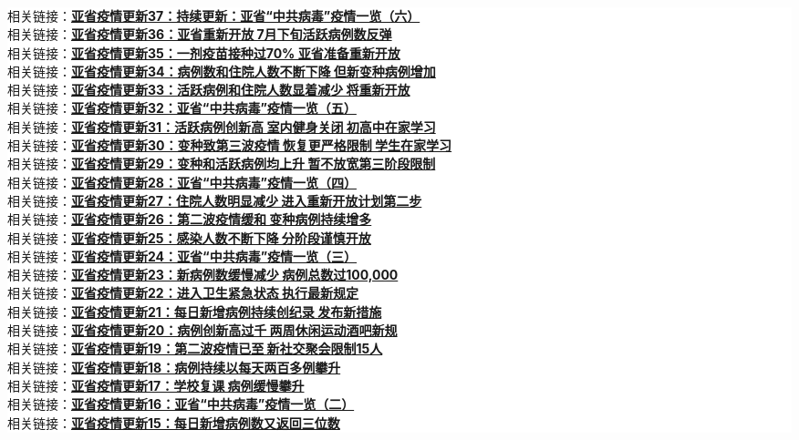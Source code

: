 <p>相关链接：<strong><span style="color: #0000ff;"><a style="color: #0000ff;" href=><a href="https://github.com/19920513/djy/blob/master/gb/21/7/16/n13092622.md#1" target="_blank" rel="noopener noreferrer">亚省疫情更新37：持续更新：亚省“中共病毒”疫情一览（六）</a></span></strong><br />
相关链接：<span style="color: #0000ff;"><strong><a style="color: #0000ff;" href=><a href="https://github.com/19920513/djy/blob/master/gb/21/8/5/n13139700.md#1" target="_blank" rel="noopener noreferrer">亚省疫情更新36：亚省重新开放 7月下旬活跃病例数反弹</a></strong></span><br />
相关链接：<strong><span style="color: #0000ff;"><a style="color: #0000ff;" href=><a href="https://github.com/19920513/djy/blob/master/gb/21/7/6/n13070449.md#1" target="_blank" rel="noopener noreferrer">亚省疫情更新35：一剂疫苗接种过70% 亚省准备重新开放</a></span></strong><br />
相关链接：<strong><span style="color: #0000ff;"><a style="color: #0000ff;" href=><a href="https://github.com/19920513/djy/blob/master/gb/21/6/18/n13030097.md#1" target="_blank" rel="noopener noreferrer">亚省疫情更新34：病例数和住院人数不断下降 但新变种病例增加</a></span></strong><br />
相关链接：<span style="color: #0000ff;"><strong><a style="color: #0000ff;" href=><a href="https://github.com/19920513/djy/blob/master/gb/21/6/4/n12997761.md#1" target="_blank" rel="noopener noreferrer">亚省疫情更新33：活跃病例和住院人数显着减少 将重新开放</a></strong></span><br />
相关链接：<strong><span style="color: #0000ff;"><a style="color: #0000ff;" href=><a href="https://github.com/19920513/djy/blob/master/gb/21/3/18/n12818748.md#1" target="_blank" rel="noopener noreferrer">亚省疫情更新32：亚省“中共病毒”疫情一览（五）</a></span></strong><br />
相关链接：<span style="color: #0000ff;"><strong><a style="color: #0000ff;" href=><a href="https://github.com/19920513/djy/blob/master/gb/21/5/3/n12920134.md#1" target="_blank" rel="noopener noreferrer">亚省疫情更新31：活跃病例创新高 室内健身关闭 初高中在家学习</a></strong></span><br />
相关链接：<span style="color: #0000ff;"><strong><a style="color: #0000ff;" href=><a href="https://github.com/19920513/djy/blob/master/gb/21/4/18/n12888387.md#1" target="_blank" rel="noopener noreferrer">亚省疫情更新30：变种致第三波疫情 恢复更严格限制 学生在家学习</a></strong></span><br />
相关链接：<span style="color: #0000ff;"><strong><a style="color: #0000ff;" href=><a href="https://github.com/19920513/djy/blob/master/gb/21/4/4/n12856926.md#1" target="_blank" rel="noopener noreferrer">亚省疫情更新29：变种和活跃病例均上升 暂不放宽第三阶段限制</a></strong></span><br />
相关链接：<span style="color: #0000ff;"><strong><a style="color: #0000ff;" href=><a href="https://github.com/19920513/djy/blob/master/gb/21/1/18/n12694491.md#1" target="_blank" rel="noopener noreferrer">亚省疫情更新28：亚省“中共病毒”疫情一览（四）</a></strong></span><br />
相关链接：<span style="color: #0000ff;"><strong><a style="color: #0000ff;" href=><a href="https://github.com/19920513/djy/blob/master/gb/21/3/3/n12785860.md#1" target="_blank" rel="noopener noreferrer">亚省疫情更新27：住院人数明显减少 进入重新开放计划第二步</a></strong></span><br />
相关链接：<span style="color: #0000ff;"><strong><a style="color: #0000ff;" href=><a href="https://github.com/19920513/djy/blob/master/gb/21/2/21/n12765090.md#1" target="_blank" rel="noopener noreferrer">亚省疫情更新26：第二波疫情缓和 变种病例持续增多</a></strong></span><br />
相关链接：<span style="color: #0000ff;"><strong><a style="color: #0000ff;" href=><a href="https://github.com/19920513/djy/blob/master/gb/21/2/4/n12732032.md#1" target="_blank" rel="noopener noreferrer">亚省疫情更新25：感染人数不断下降 分阶段谨慎开放</a></strong></span><br />
相关链接：<span style="color: #0000ff;"><strong><a style="color: #0000ff;" href=><a href="https://github.com/19920513/djy/blob/master/gb/20/11/20/n12564330.md#1" target="_blank" rel="noopener noreferrer">亚省疫情更新24：亚省“中共病毒”疫情一览（三）</a></strong></span><br />
相关链接：<span style="color: #0000ff;"><strong><a style="color: #0000ff;" href=><a href="https://github.com/19920513/djy/blob/master/gb/21/1/5/n12667199.md#1" target="_blank" rel="noopener noreferrer">亚省疫情更新23：新病例数缓慢减少 病例总数过100,000</a></strong></span><br />
相关链接：<span style="color: #0000ff;"><strong><a style="color: #0000ff;" href=><a href="https://github.com/19920513/djy/blob/master/gb/20/12/21/n12634734.md#1" target="_blank" rel="noopener noreferrer">亚省疫情更新22：进入卫生紧急状态 执行最新规定</a></strong></span><br />
相关链接：<span style="color: #0000ff;"><strong><a style="color: #0000ff;" href=><a href="https://github.com/19920513/djy/blob/master/gb/20/12/4/n12596623.md#1" target="_blank" rel="noopener noreferrer">亚省疫情更新21：每日新增病例持续创纪录 发布新措施</a></strong></span><br />
相关链接：<strong><ahref=><a href="https://github.com/19920513/djy/blob/master/gb/20/9/22/n12421204.md#1" target="_blank" rel="noopener noreferrer">亚省疫情更新20：病例创新高过千 两周休闲运动酒吧新规</a></strong><br />
相关链接：<span style="color: #0000ff;"><strong><a style="color: #0000ff;" href=><a href="https://github.com/19920513/djy/blob/master/gb/20/11/7/n12531891.md#1" target="_blank" rel="noopener noreferrer">亚省疫情更新19：第二波疫情已至 新社交聚会限制15人</a></strong></span><br />
相关链接：<strong><ahref=><a href="https://github.com/19920513/djy/blob/master/gb/20/10/21/n12490344.md#1" target="_blank" rel="noopener noreferrer">亚省疫情更新18：病例持续以每天两百多例攀升</a></strong><br />
相关链接：<strong><ahref=><a href="https://github.com/19920513/djy/blob/master/gb/20/10/6/n12456161.md#1" target="_blank" rel="noopener noreferrer">亚省疫情更新17：学校复课 病例缓慢攀升</a></strong><br />
相关链接：<strong><ahref=><a href="https://github.com/19920513/djy/blob/master/gb/20/7/21/n12273694.md#1" target="_blank" rel="noopener noreferrer">亚省疫情更新16：亚省“中共病毒”疫情一览（二）</a></strong><br />
相关链接：<strong><ahref=><a href="https://github.com/19920513/djy/blob/master/gb/20/9/4/n12379624.md#1" target="_blank" rel="noopener noreferrer">亚省疫情更新15：每日新增病例数又返回三位数</a></strong><br />